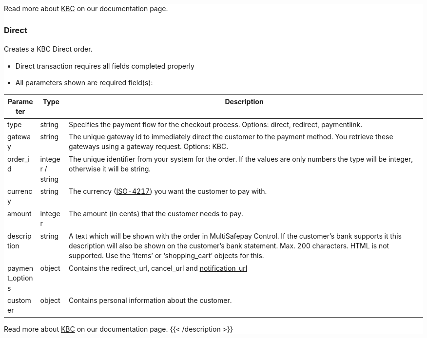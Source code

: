 
Read more about [KBC](/payment-methods/banks/kbc/) on our documentation page.

### Direct

Creates a KBC Direct order.

* Direct transaction requires all fields completed properly

* All parameters shown are required field(s):

| Parameter                      | Type     | Description                                                                              |
|--------------------------------|----------|------------------------------------------------------------------------------------------|
| type                           | string | Specifies the payment flow for the checkout process. Options: direct, redirect, paymentlink. |
| gateway                        | string | The unique gateway id to immediately direct the customer to the payment method. You retrieve these gateways using a gateway request. Options: KBC. |
| order_id                       | integer / string | The unique identifier from your system for the order. If the values are only numbers the type will be integer, otherwise it will be string.                                    |
| currency                       | string | The currency ([ISO-4217](https://www.iso.org/iso-4217-currency-codes.html)) you want the customer to pay with. |
| amount                         | integer | The amount (in cents) that the customer needs to pay.                                    |
| description                    | string | A text which will be shown with the order in MultiSafepay Control. If the customer’s bank supports it this description will also be shown on the customer’s bank statement. Max. 200 characters. HTML is not supported. Use the ‘items’ or ‘shopping_cart’ objects for this. |
| payment_options                | object | Contains the redirect_url, cancel_url and [notification_url](/faq/api/how-does-the-notification-url-work/)                              |
| customer                       | object | Contains personal information about the customer.                                        |

Read more about [KBC](/payment-methods/banks/kbc/) on our documentation page.
{{< /description >}}